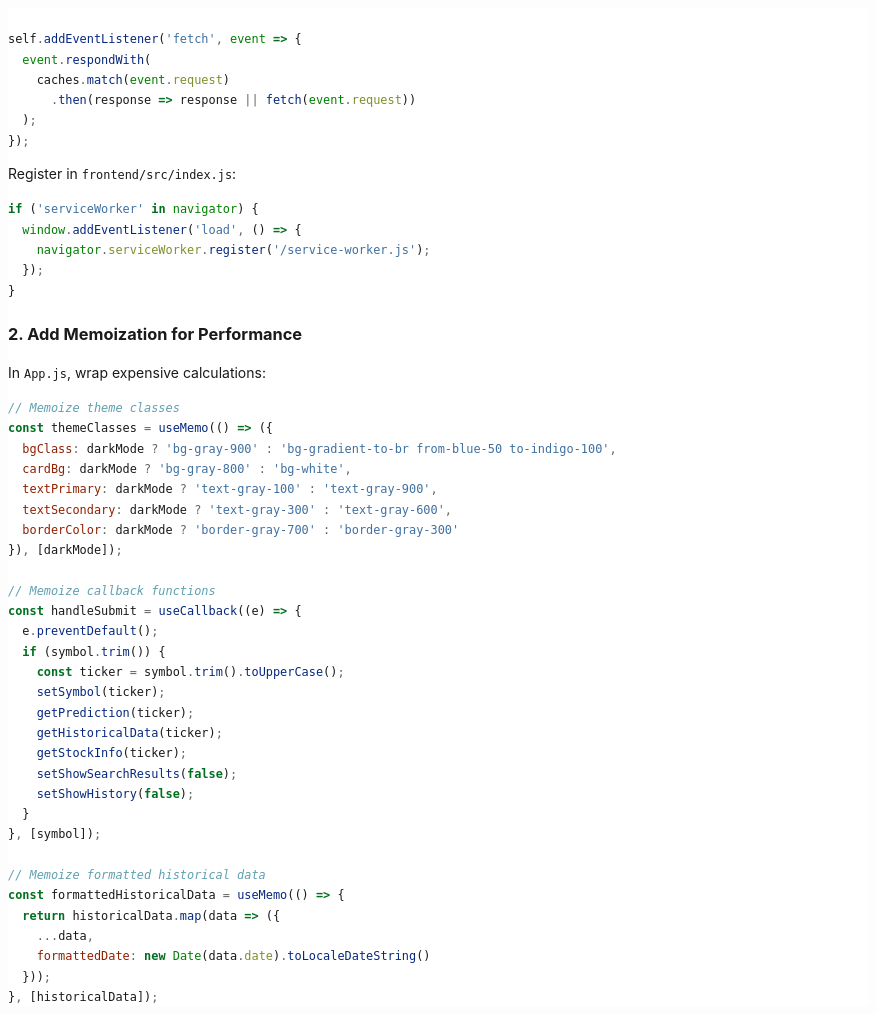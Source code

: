```javascript

self.addEventListener('fetch', event => {
  event.respondWith(
    caches.match(event.request)
      .then(response => response || fetch(event.request))
  );
});
```

Register in `frontend/src/index.js`:
```javascript
if ('serviceWorker' in navigator) {
  window.addEventListener('load', () => {
    navigator.serviceWorker.register('/service-worker.js');
  });
}
```

### 2. Add Memoization for Performance

In `App.js`, wrap expensive calculations:

```javascript
// Memoize theme classes
const themeClasses = useMemo(() => ({
  bgClass: darkMode ? 'bg-gray-900' : 'bg-gradient-to-br from-blue-50 to-indigo-100',
  cardBg: darkMode ? 'bg-gray-800' : 'bg-white',
  textPrimary: darkMode ? 'text-gray-100' : 'text-gray-900',
  textSecondary: darkMode ? 'text-gray-300' : 'text-gray-600',
  borderColor: darkMode ? 'border-gray-700' : 'border-gray-300'
}), [darkMode]);

// Memoize callback functions
const handleSubmit = useCallback((e) => {
  e.preventDefault();
  if (symbol.trim()) {
    const ticker = symbol.trim().toUpperCase();
    setSymbol(ticker);
    getPrediction(ticker);
    getHistoricalData(ticker);
    getStockInfo(ticker);
    setShowSearchResults(false);
    setShowHistory(false);
  }
}, [symbol]);

// Memoize formatted historical data
const formattedHistoricalData = useMemo(() => {
  return historicalData.map(data => ({
    ...data,
    formattedDate: new Date(data.date).toLocaleDateString()
  }));
}, [historicalData]);
```
